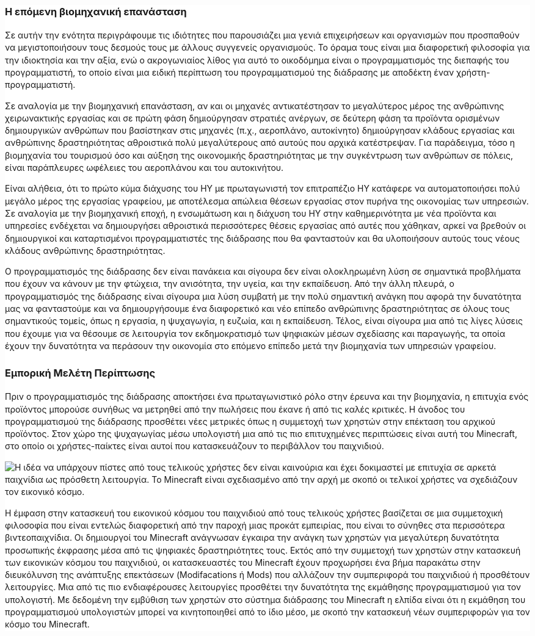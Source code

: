 

### Η επόμενη βιομηχανική επανάσταση

Σε αυτήν την ενότητα περιγράφουμε τις ιδιότητες που παρουσιάζει μια γενιά επιχειρήσεων και οργανισμών που προσπαθούν να μεγιστοποιήσουν τους δεσμούς τους με άλλους συγγενείς οργανισμούς. Το όραμα τους είναι μια διαφορετική φιλοσοφία για την ιδιοκτησία και την αξία, ενώ ο ακρογωνιαίος λίθος για αυτό το οικοδόμημα είναι ο προγραμματισμός της διεπαφής του προγραμματιστή, το οποίο είναι μια ειδική περίπτωση του προγραμματισμού της διάδρασης με αποδέκτη έναν χρήστη-προγραμματιστή.

Σε αναλογία με την βιομηχανική επανάσταση, αν και οι μηχανές αντικατέστησαν το μεγαλύτερος μέρος της ανθρώπινης χειρωνακτικής εργασίας και σε πρώτη φάση δημιούργησαν στρατιές ανέργων, σε δεύτερη φάση τα προϊόντα ορισμένων δημιουργικών ανθρώπων που βασίστηκαν στις μηχανές (π.χ., αεροπλάνο, αυτοκίνητο) δημιούργησαν κλάδους εργασίας και ανθρώπινης δραστηριότητας αθροιστικά πολύ μεγαλύτερους από αυτούς που αρχικά κατέστρεψαν. Για παράδειγμα, τόσο η βιομηχανία του τουρισμού όσο και αύξηση της οικονομικής δραστηριότητας με την συγκέντρωση των ανθρώπων σε πόλεις, είναι παράπλευρες ωφέλειες του αεροπλάνου και του αυτοκινήτου.  

Είναι αλήθεια, ότι το πρώτο κύμα διάχυσης του ΗΥ με πρωταγωνιστή τον επιτραπέζιο ΗΥ κατάφερε να αυτοματοποιήσει πολύ μεγάλο μέρος της εργασίας γραφείου, με αποτέλεσμα απώλεια θέσεων εργασίας στον πυρήνα της οικονομίας των υπηρεσιών. Σε αναλογία με την βιομηχανική εποχή, η ενσωμάτωση και η διάχυση του ΗΥ στην καθημερινότητα με νέα προϊόντα και υπηρεσίες ενδέχεται να δημιουργήσει αθροιστικά περισσότερες θέσεις εργασίας από αυτές που χάθηκαν, αρκεί να βρεθούν οι δημιουργικοί και καταρτισμένοι προγραμματιστές της διάδρασης που θα φανταστούν και θα υλοποιήσουν αυτούς τους νέους κλάδους ανθρώπινης δραστηριότητας.

Ο προγραμματισμός της διάδρασης δεν είναι πανάκεια και σίγουρα δεν είναι ολοκληρωμένη λύση σε σημαντικά προβλήματα που έχουν να κάνουν με την φτώχεια, την ανισότητα, την υγεία, και την εκπαίδευση. Από την άλλη πλευρά, ο προγραμματισμός της διάδρασης είναι σίγουρα μια λύση συμβατή με την πολύ σημαντική ανάγκη που αφορά την δυνατότητα μας να φανταστούμε και να δημιουργήσουμε ένα διαφορετικό και νέο επίπεδο ανθρώπινης δραστηριότητας σε όλους τους σημαντικούς τομείς, όπως η εργασία, η ψυχαγωγία, η ευζωία, και η εκπαίδευση. Τέλος, είναι σίγουρα μια από τις λίγες λύσεις που έχουμε για να θέσουμε σε λειτουργία τον εκδημοκρατισμό των ψηφιακών μέσων σχεδίασης και παραγωγής, τα οποία έχουν την δυνατότητα να περάσουν την οικονομία στο επόμενο επίπεδο μετά την βιομηχανία των υπηρεσιών γραφείου.


### Εμπορική Μελέτη Περίπτωσης

Πριν ο προγραμματισμός της διάδρασης αποκτήσει ένα πρωταγωνιστικό ρόλο στην έρευνα και την βιομηχανία, η επιτυχία ενός  προϊόντος μπορούσε συνήθως να μετρηθεί από την πωλήσεις που έκανε ή από τις καλές κριτικές. Η άνοδος του προγραμματισμού της διάδρασης προσθέτει νέες μετρικές όπως η συμμετοχή των χρηστών στην επέκταση του αρχικού προϊόντος. Στον χώρο της ψυχαγωγίας μέσω υπολογιστή μια από τις πιο επιτυχημένες περιπτώσεις είναι αυτή του Minecraft, στο οποίο οι χρήστες-παίκτες είναι αυτοί που κατασκευάζουν το περιβάλλον του παιχνιδιού.

![Η ιδέα να υπάρχουν πίστες από τους τελικούς χρήστες δεν είναι καινούρια και έχει δοκιμαστεί με επιτυχία σε αρκετά παιχνίδια ως πρόσθετη λειτουργία. Το Minecraft είναι σχεδιασμένο από την αρχή με σκοπό οι τελικοί χρήστες να σχεδιάζουν τον εικονικό κόσμο.](../images/ch01/minecraft.png)

Η έμφαση στην κατασκευή του εικονικού κόσμου του παιχνιδιού από τους τελικούς χρήστες βασίζεται σε μια συμμετοχική φιλοσοφία που είναι εντελώς διαφορετική από την παροχή μιας προκάτ εμπειρίας, που είναι το σύνηθες στα περισσότερα βιντεοπαιχνίδια. Οι δημιουργοί του Minecraft ανάγνωσαν έγκαιρα την ανάγκη των χρηστών για μεγαλύτερη δυνατότητα προσωπικής έκφρασης μέσα από τις ψηφιακές δραστηριότητες τους. Εκτός από την συμμετοχή των χρηστών στην κατασκευή των εικονικών κόσμου του παιχνιδιού, οι κατασκευαστές του Minecraft έχουν προχωρήσει ένα βήμα παρακάτω στην διευκόλυνση της ανάπτυξης επεκτάσεων (Modifacations ή Mods) που αλλάζουν την συμπεριφορά του παιχνιδιού ή προσθέτουν λειτουργίες. Μια από τις πιο ενδιαφέρουσες λειτουργίες προσθέτει την δυνατότητα της εκμάθησης προγραμματισμού για τον υπολογιστή. Με δεδομένη την εμβύθιση των χρηστών στο σύστημα διάδρασης του Minecraft η ελπίδα είναι ότι η εκμάθηση του προγραμματισμού υπολογιστών μπορεί να κινητοποιηθεί από το ίδιο μέσο, με σκοπό την κατασκευή νέων συμπεριφορών για τον κόσμο του Minecraft.
